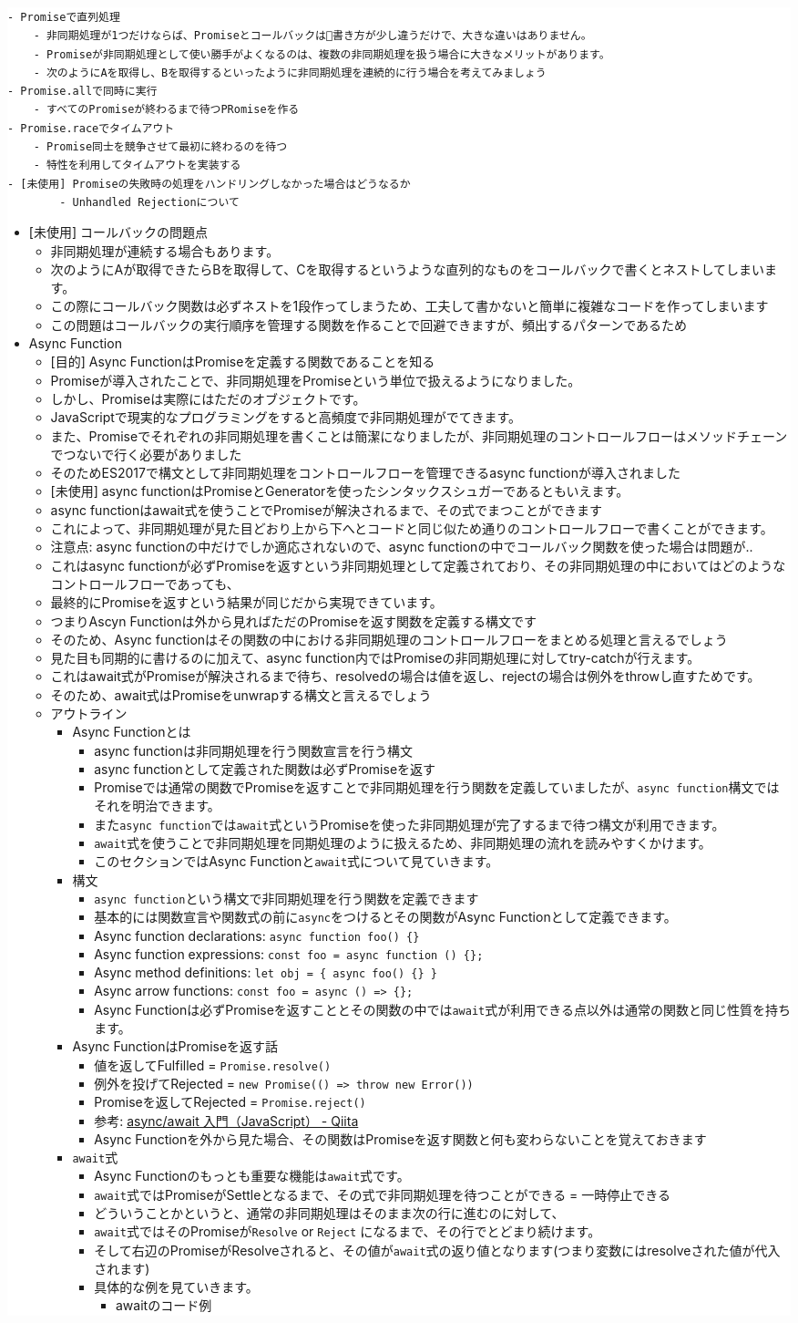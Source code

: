     - Promiseで直列処理
        - 非同期処理が1つだけならば、Promiseとコールバックは書き方が少し違うだけで、大きな違いはありません。
        - Promiseが非同期処理として使い勝手がよくなるのは、複数の非同期処理を扱う場合に大きなメリットがあります。
        - 次のようにAを取得し、Bを取得するといったように非同期処理を連続的に行う場合を考えてみましょう
    - Promise.allで同時に実行
        - すべてのPromiseが終わるまで待つPRomiseを作る
    - Promise.raceでタイムアウト
        - Promise同士を競争させて最初に終わるのを待つ
        - 特性を利用してタイムアウトを実装する
    - [未使用] Promiseの失敗時の処理をハンドリングしなかった場合はどうなるか
            - Unhandled Rejectionについて
- [未使用] コールバックの問題点
    - 非同期処理が連続する場合もあります。
    - 次のようにAが取得できたらBを取得して、Cを取得するというような直列的なものをコールバックで書くとネストしてしまいます。
    - この際にコールバック関数は必ずネストを1段作ってしまうため、工夫して書かないと簡単に複雑なコードを作ってしまいます
    - この問題はコールバックの実行順序を管理する関数を作ることで回避できますが、頻出するパターンであるため
- Async Function
    - [目的] Async FunctionはPromiseを定義する関数であることを知る
    - Promiseが導入されたことで、非同期処理をPromiseという単位で扱えるようになりました。
    - しかし、Promiseは実際にはただのオブジェクトです。
    - JavaScriptで現実的なプログラミングをすると高頻度で非同期処理がでてきます。
    - また、Promiseでそれぞれの非同期処理を書くことは簡潔になりましたが、非同期処理のコントロールフローはメソッドチェーンでつないで行く必要がありました
    - そのためES2017で構文として非同期処理をコントロールフローを管理できるasync functionが導入されました
    - [未使用] async functionはPromiseとGeneratorを使ったシンタックスシュガーであるともいえます。
    - async functionはawait式を使うことでPromiseが解決されるまで、その式でまつことができます
    - これによって、非同期処理が見た目どおり上から下へとコードと同じ似ため通りのコントロールフローで書くことができます。
    - 注意点: async functionの中だけでしか適応されないので、async functionの中でコールバック関数を使った場合は問題が..
    - これはasync functionが必ずPromiseを返すという非同期処理として定義されており、その非同期処理の中においてはどのようなコントロールフローであっても、
    - 最終的にPromiseを返すという結果が同じだから実現できています。
    - つまりAscyn Functionは外から見ればただのPromiseを返す関数を定義する構文です
    - そのため、Async functionはその関数の中における非同期処理のコントロールフローをまとめる処理と言えるでしょう
    - 見た目も同期的に書けるのに加えて、async function内ではPromiseの非同期処理に対してtry-catchが行えます。
    - これはawait式がPromiseが解決されるまで待ち、resolvedの場合は値を返し、rejectの場合は例外をthrowし直すためです。
    - そのため、await式はPromiseをunwrapする構文と言えるでしょう
    - アウトライン
        - Async Functionとは
            - async functionは非同期処理を行う関数宣言を行う構文
            - async functionとして定義された関数は必ずPromiseを返す
            - Promiseでは通常の関数でPromiseを返すことで非同期処理を行う関数を定義していましたが、`async function`構文ではそれを明治できます。
            - また`async function`では`await`式というPromiseを使った非同期処理が完了するまで待つ構文が利用できます。
            - `await`式を使うことで非同期処理を同期処理のように扱えるため、非同期処理の流れを読みやすくかけます。
            - このセクションではAsync Functionと`await`式について見ていきます。
        - 構文
            - `async function`という構文で非同期処理を行う関数を定義できます
            - 基本的には関数宣言や関数式の前に`async`をつけるとその関数がAsync Functionとして定義できます。
            - Async function declarations: `async function foo() {}`
            - Async function expressions: `const foo = async function () {};`
            - Async method definitions: `let obj = { async foo() {} }`
            - Async arrow functions: `const foo = async () => {};`
            - Async Functionは必ずPromiseを返すこととその関数の中では`await`式が利用できる点以外は通常の関数と同じ性質を持ちます。
        - Async FunctionはPromiseを返す話
            - 値を返してFulfilled = `Promise.resolve()`
            - 例外を投げてRejected = `new Promise(() => throw new Error())`
            - Promiseを返してRejected = `Promise.reject()`
            - 参考: [async/await 入門（JavaScript） - Qiita](https://qiita.com/soarflat/items/1a9613e023200bbebcb3)
            - Async Functionを外から見た場合、その関数はPromiseを返す関数と何も変わらないことを覚えておきます
        - `await`式
            - Async Functionのもっとも重要な機能は`await`式です。
            - `await`式ではPromiseがSettleとなるまで、その式で非同期処理を待つことができる = 一時停止できる
            - どういうことかというと、通常の非同期処理はそのまま次の行に進むのに対して、
            - `await`式ではそのPromiseが`Resolve` or `Reject` になるまで、その行でとどまり続けます。
            - そして右辺のPromiseがResolveされると、その値が`await`式の返り値となります(つまり変数にはresolveされた値が代入されます)
            - 具体的な例を見ていきます。
                - awaitのコード例